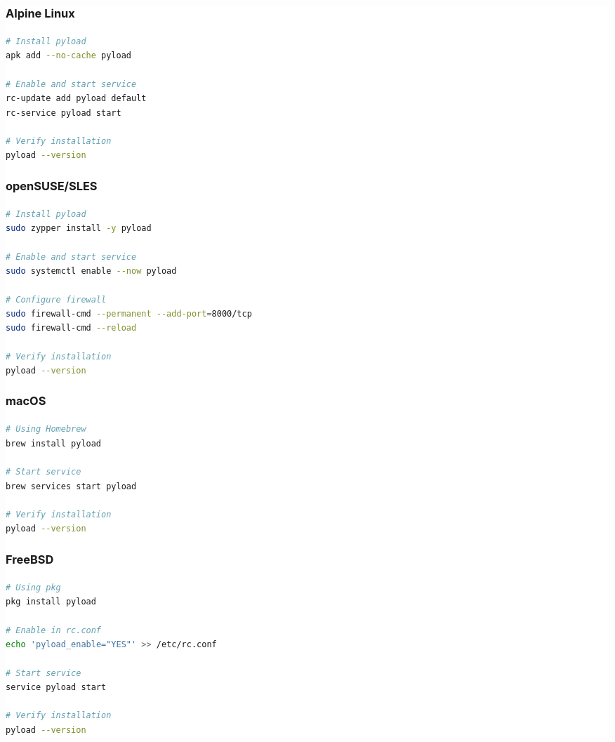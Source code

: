### Alpine Linux

```bash
# Install pyload
apk add --no-cache pyload

# Enable and start service
rc-update add pyload default
rc-service pyload start

# Verify installation
pyload --version
```

### openSUSE/SLES

```bash
# Install pyload
sudo zypper install -y pyload

# Enable and start service
sudo systemctl enable --now pyload

# Configure firewall
sudo firewall-cmd --permanent --add-port=8000/tcp
sudo firewall-cmd --reload

# Verify installation
pyload --version
```

### macOS

```bash
# Using Homebrew
brew install pyload

# Start service
brew services start pyload

# Verify installation
pyload --version
```

### FreeBSD

```bash
# Using pkg
pkg install pyload

# Enable in rc.conf
echo 'pyload_enable="YES"' >> /etc/rc.conf

# Start service
service pyload start

# Verify installation
pyload --version
```
